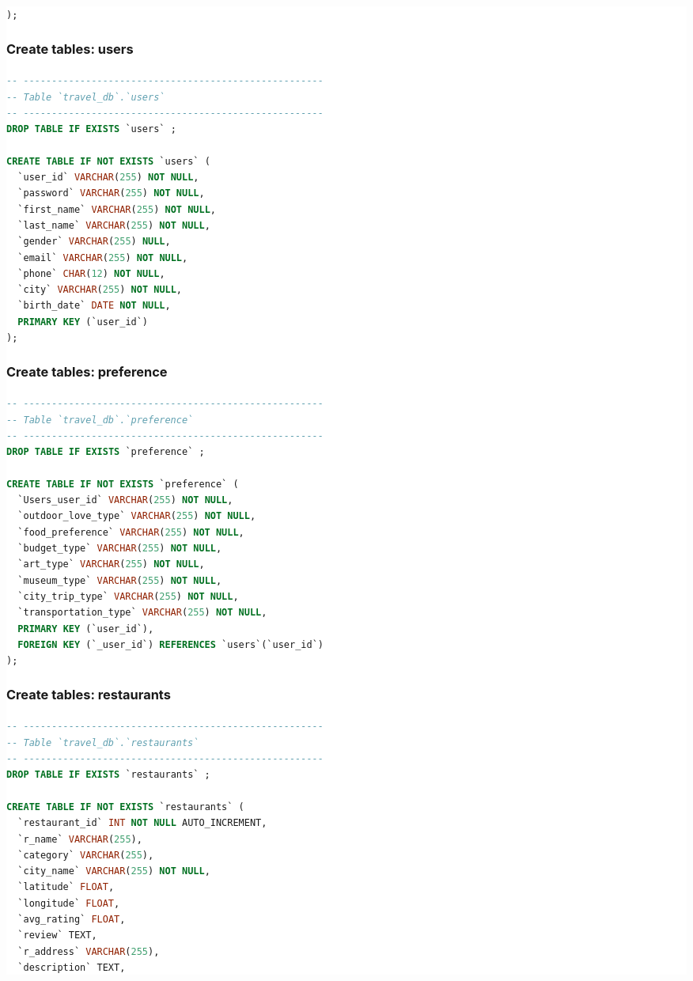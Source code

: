 ```sql
);
```

### Create tables: users
```sql
-- -----------------------------------------------------
-- Table `travel_db`.`users`
-- -----------------------------------------------------
DROP TABLE IF EXISTS `users` ;

CREATE TABLE IF NOT EXISTS `users` (
  `user_id` VARCHAR(255) NOT NULL,
  `password` VARCHAR(255) NOT NULL,
  `first_name` VARCHAR(255) NOT NULL,
  `last_name` VARCHAR(255) NOT NULL,
  `gender` VARCHAR(255) NULL,
  `email` VARCHAR(255) NOT NULL,
  `phone` CHAR(12) NOT NULL,
  `city` VARCHAR(255) NOT NULL,
  `birth_date` DATE NOT NULL,
  PRIMARY KEY (`user_id`)
);
```

### Create tables: preference
```sql
-- -----------------------------------------------------
-- Table `travel_db`.`preference`
-- -----------------------------------------------------
DROP TABLE IF EXISTS `preference` ;

CREATE TABLE IF NOT EXISTS `preference` (
  `Users_user_id` VARCHAR(255) NOT NULL,
  `outdoor_love_type` VARCHAR(255) NOT NULL,
  `food_preference` VARCHAR(255) NOT NULL,
  `budget_type` VARCHAR(255) NOT NULL,
  `art_type` VARCHAR(255) NOT NULL,
  `museum_type` VARCHAR(255) NOT NULL,
  `city_trip_type` VARCHAR(255) NOT NULL,
  `transportation_type` VARCHAR(255) NOT NULL,
  PRIMARY KEY (`user_id`),
  FOREIGN KEY (`_user_id`) REFERENCES `users`(`user_id`)
);
```

### Create tables: restaurants
```sql
-- -----------------------------------------------------
-- Table `travel_db`.`restaurants`
-- -----------------------------------------------------
DROP TABLE IF EXISTS `restaurants` ;

CREATE TABLE IF NOT EXISTS `restaurants` (
  `restaurant_id` INT NOT NULL AUTO_INCREMENT,
  `r_name` VARCHAR(255),
  `category` VARCHAR(255),
  `city_name` VARCHAR(255) NOT NULL,
  `latitude` FLOAT,
  `longitude` FLOAT,
  `avg_rating` FLOAT,
  `review` TEXT,
  `r_address` VARCHAR(255),
  `description` TEXT,
```